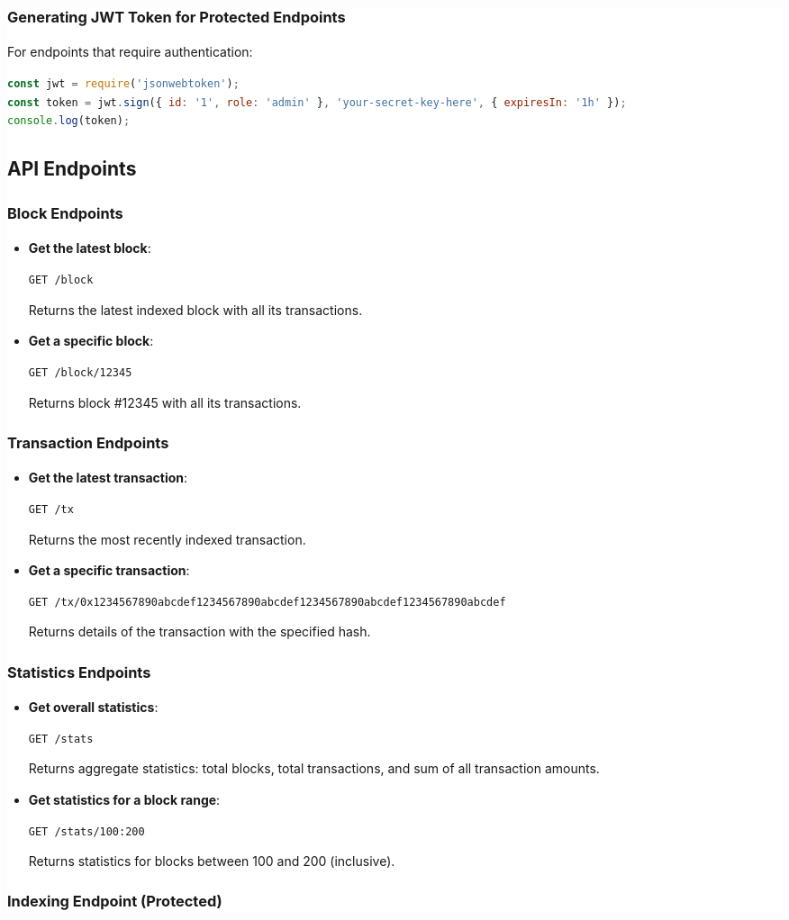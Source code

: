 ### Generating JWT Token for Protected Endpoints

For endpoints that require authentication:

```javascript
const jwt = require('jsonwebtoken');
const token = jwt.sign({ id: '1', role: 'admin' }, 'your-secret-key-here', { expiresIn: '1h' });
console.log(token);
```

## API Endpoints

### Block Endpoints

- **Get the latest block**:
  ```
  GET /block
  ```
  Returns the latest indexed block with all its transactions.

- **Get a specific block**:
  ```
  GET /block/12345
  ```
  Returns block #12345 with all its transactions.

### Transaction Endpoints

- **Get the latest transaction**:
  ```
  GET /tx
  ```
  Returns the most recently indexed transaction.

- **Get a specific transaction**:
  ```
  GET /tx/0x1234567890abcdef1234567890abcdef1234567890abcdef1234567890abcdef
  ```
  Returns details of the transaction with the specified hash.

### Statistics Endpoints

- **Get overall statistics**:
  ```
  GET /stats
  ```
  Returns aggregate statistics: total blocks, total transactions, and sum of all transaction amounts.

- **Get statistics for a block range**:
  ```
  GET /stats/100:200
  ```
  Returns statistics for blocks between 100 and 200 (inclusive).

### Indexing Endpoint (Protected)
